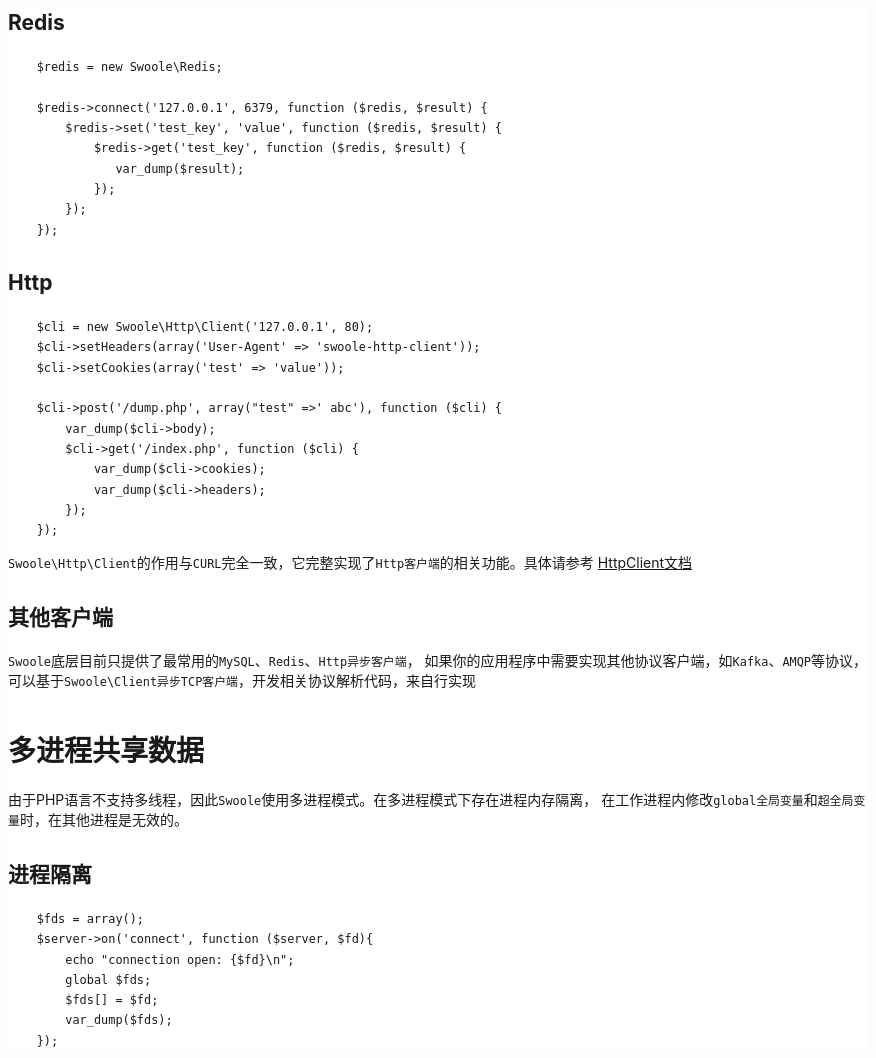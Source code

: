 
## Redis

```
    $redis = new Swoole\Redis;
    
    $redis->connect('127.0.0.1', 6379, function ($redis, $result) {
        $redis->set('test_key', 'value', function ($redis, $result) {
            $redis->get('test_key', function ($redis, $result) {
               var_dump($result);
            });
        });
    });
```

## Http

```
    $cli = new Swoole\Http\Client('127.0.0.1', 80);
    $cli->setHeaders(array('User-Agent' => 'swoole-http-client'));
    $cli->setCookies(array('test' => 'value'));
    
    $cli->post('/dump.php', array("test" =>' abc'), function ($cli) {
        var_dump($cli->body);
        $cli->get('/index.php', function ($cli) {
            var_dump($cli->cookies);
            var_dump($cli->headers);
        });
    });
```

`Swoole\Http\Client`的作用与`CURL`完全一致，它完整实现了`Http客户端`的相关功能。具体请参考 [HttpClient文档](https://wiki.swoole.com/wiki/page/p-http_client.html)

## 其他客户端

`Swoole`底层目前只提供了最常用的`MySQL`、`Redis`、`Http异步客户端`，
如果你的应用程序中需要实现其他协议客户端，如`Kafka`、`AMQP`等协议，
可以基于`Swoole\Client异步TCP客户端`，开发相关协议解析代码，来自行实现


# 多进程共享数据

由于PHP语言不支持多线程，因此`Swoole`使用多进程模式。在多进程模式下存在进程内存隔离，
在工作进程内修改`global全局变量`和`超全局变量`时，在其他进程是无效的。

## 进程隔离

```
    $fds = array();
    $server->on('connect', function ($server, $fd){
        echo "connection open: {$fd}\n";
        global $fds;
        $fds[] = $fd;
        var_dump($fds);
    });
```
